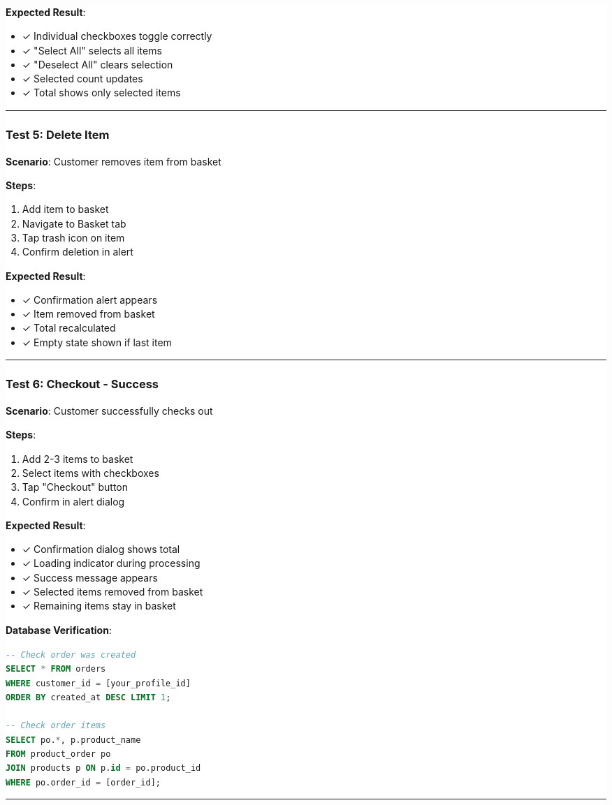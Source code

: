 **Expected Result**:
- ✓ Individual checkboxes toggle correctly
- ✓ "Select All" selects all items
- ✓ "Deselect All" clears selection
- ✓ Selected count updates
- ✓ Total shows only selected items

---

### Test 5: Delete Item
**Scenario**: Customer removes item from basket

**Steps**:
1. Add item to basket
2. Navigate to Basket tab
3. Tap trash icon on item
4. Confirm deletion in alert

**Expected Result**:
- ✓ Confirmation alert appears
- ✓ Item removed from basket
- ✓ Total recalculated
- ✓ Empty state shown if last item

---

### Test 6: Checkout - Success
**Scenario**: Customer successfully checks out

**Steps**:
1. Add 2-3 items to basket
2. Select items with checkboxes
3. Tap "Checkout" button
4. Confirm in alert dialog

**Expected Result**:
- ✓ Confirmation dialog shows total
- ✓ Loading indicator during processing
- ✓ Success message appears
- ✓ Selected items removed from basket
- ✓ Remaining items stay in basket

**Database Verification**:
```sql
-- Check order was created
SELECT * FROM orders 
WHERE customer_id = [your_profile_id] 
ORDER BY created_at DESC LIMIT 1;

-- Check order items
SELECT po.*, p.product_name 
FROM product_order po
JOIN products p ON p.id = po.product_id
WHERE po.order_id = [order_id];
```

---
